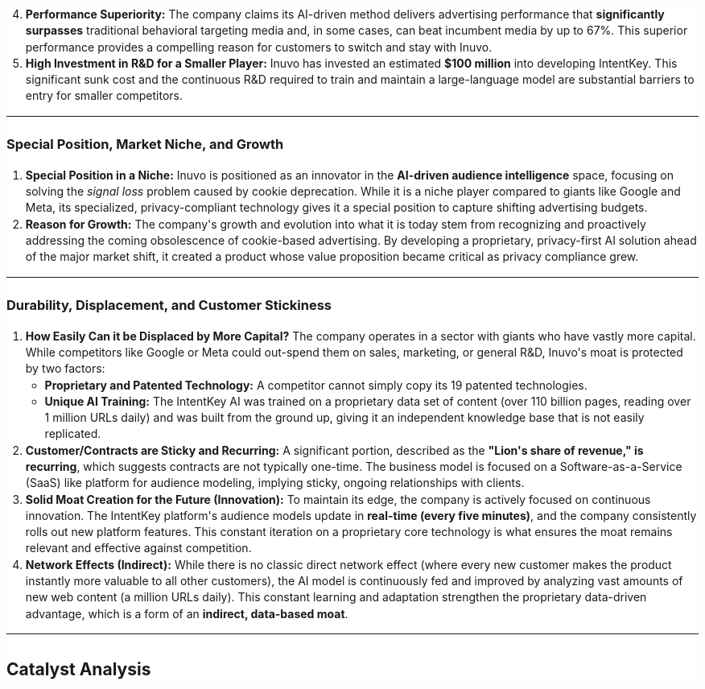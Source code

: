 4.  **Performance Superiority:** The company claims its AI-driven method delivers advertising performance that **significantly surpasses** traditional behavioral targeting media and, in some cases, can beat incumbent media by up to 67%. This superior performance provides a compelling reason for customers to switch and stay with Inuvo.
5.  **High Investment in R&D for a Smaller Player:** Inuvo has invested an estimated **\$100 million** into developing IntentKey. This significant sunk cost and the continuous R\&D required to train and maintain a large-language model are substantial barriers to entry for smaller competitors.

***

### Special Position, Market Niche, and Growth

1.  **Special Position in a Niche:** Inuvo is positioned as an innovator in the **AI-driven audience intelligence** space, focusing on solving the *signal loss* problem caused by cookie deprecation. While it is a niche player compared to giants like Google and Meta, its specialized, privacy-compliant technology gives it a special position to capture shifting advertising budgets.
2.  **Reason for Growth:** The company's growth and evolution into what it is today stem from recognizing and proactively addressing the coming obsolescence of cookie-based advertising. By developing a proprietary, privacy-first AI solution ahead of the major market shift, it created a product whose value proposition became critical as privacy compliance grew.

***

### Durability, Displacement, and Customer Stickiness

1.  **How Easily Can it be Displaced by More Capital?** The company operates in a sector with giants who have vastly more capital. While competitors like Google or Meta could out-spend them on sales, marketing, or general R&D, Inuvo's moat is protected by two factors:
    *   **Proprietary and Patented Technology:** A competitor cannot simply copy its 19 patented technologies.
    *   **Unique AI Training:** The IntentKey AI was trained on a proprietary data set of content (over 110 billion pages, reading over 1 million URLs daily) and was built from the ground up, giving it an independent knowledge base that is not easily replicated.
2.  **Customer/Contracts are Sticky and Recurring:** A significant portion, described as the **"Lion's share of revenue," is recurring**, which suggests contracts are not typically one-time. The business model is focused on a Software-as-a-Service (SaaS) like platform for audience modeling, implying sticky, ongoing relationships with clients.
3.  **Solid Moat Creation for the Future (Innovation):** To maintain its edge, the company is actively focused on continuous innovation. The IntentKey platform's audience models update in **real-time (every five minutes)**, and the company consistently rolls out new platform features. This constant iteration on a proprietary core technology is what ensures the moat remains relevant and effective against competition.
4.  **Network Effects (Indirect):** While there is no classic direct network effect (where every new customer makes the product instantly more valuable to all other customers), the AI model is continuously fed and improved by analyzing vast amounts of new web content (a million URLs daily). This constant learning and adaptation strengthen the proprietary data-driven advantage, which is a form of an **indirect, data-based moat**.

---

## Catalyst Analysis
